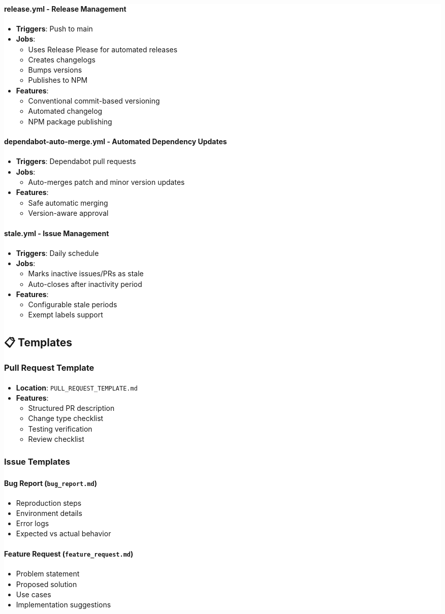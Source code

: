 #### **release.yml** - Release Management
- **Triggers**: Push to main
- **Jobs**:
  - Uses Release Please for automated releases
  - Creates changelogs
  - Bumps versions
  - Publishes to NPM
- **Features**:
  - Conventional commit-based versioning
  - Automated changelog
  - NPM package publishing

#### **dependabot-auto-merge.yml** - Automated Dependency Updates
- **Triggers**: Dependabot pull requests
- **Jobs**:
  - Auto-merges patch and minor version updates
- **Features**:
  - Safe automatic merging
  - Version-aware approval

#### **stale.yml** - Issue Management
- **Triggers**: Daily schedule
- **Jobs**:
  - Marks inactive issues/PRs as stale
  - Auto-closes after inactivity period
- **Features**:
  - Configurable stale periods
  - Exempt labels support

## 📋 Templates

### Pull Request Template
- **Location**: `PULL_REQUEST_TEMPLATE.md`
- **Features**:
  - Structured PR description
  - Change type checklist
  - Testing verification
  - Review checklist

### Issue Templates

#### Bug Report (`bug_report.md`)
- Reproduction steps
- Environment details
- Error logs
- Expected vs actual behavior

#### Feature Request (`feature_request.md`)
- Problem statement
- Proposed solution
- Use cases
- Implementation suggestions
